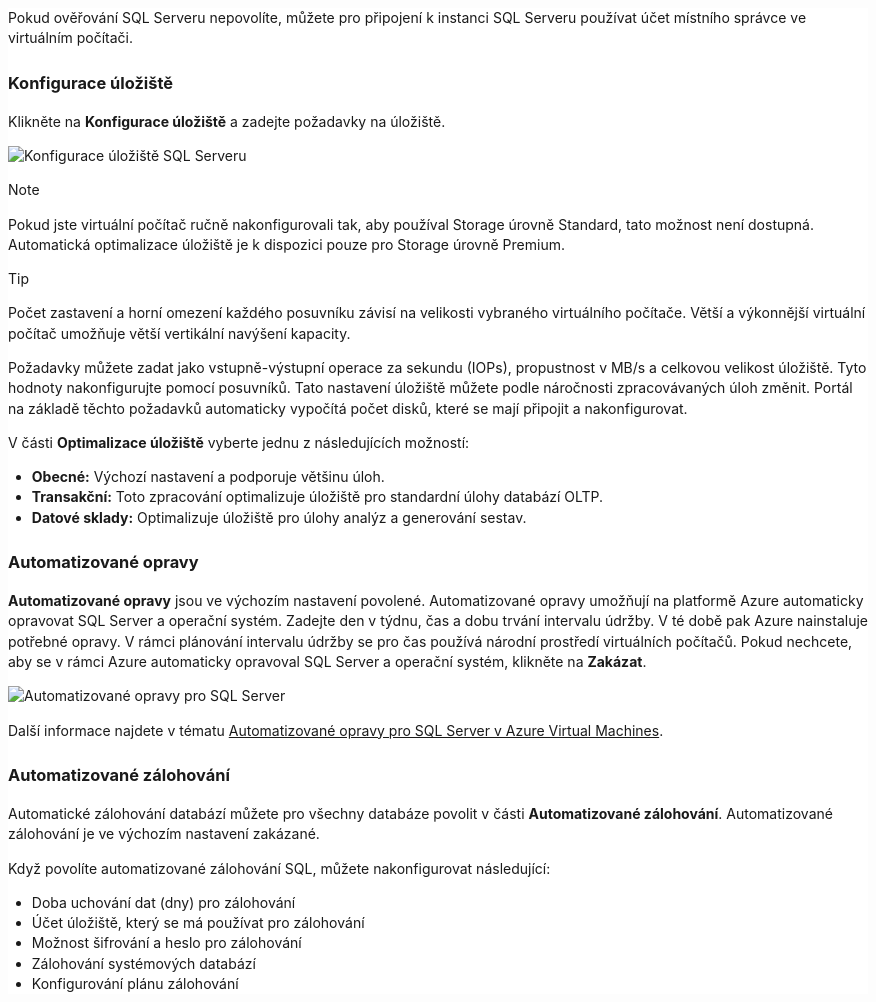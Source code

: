 Pokud ověřování SQL Serveru nepovolíte, můžete pro připojení k instanci SQL Serveru používat účet místního správce ve virtuálním počítači.

### <a name="storage-configuration"></a>Konfigurace úložiště

Klikněte na **Konfigurace úložiště** a zadejte požadavky na úložiště.

![Konfigurace úložiště SQL Serveru](./media/virtual-machines-windows-portal-sql-server-provision/azure-sql-arm-storage.png)

> [!NOTE]
> Pokud jste virtuální počítač ručně nakonfigurovali tak, aby používal Storage úrovně Standard, tato možnost není dostupná. Automatická optimalizace úložiště je k dispozici pouze pro Storage úrovně Premium.

> [!TIP]
> Počet zastavení a horní omezení každého posuvníku závisí na velikosti vybraného virtuálního počítače. Větší a výkonnější virtuální počítač umožňuje větší vertikální navýšení kapacity.

Požadavky můžete zadat jako vstupně-výstupní operace za sekundu (IOPs), propustnost v MB/s a celkovou velikost úložiště. Tyto hodnoty nakonfigurujte pomocí posuvníků. Tato nastavení úložiště můžete podle náročnosti zpracovávaných úloh změnit. Portál na základě těchto požadavků automaticky vypočítá počet disků, které se mají připojit a nakonfigurovat.

V části **Optimalizace úložiště** vyberte jednu z následujících možností:

* **Obecné:** Výchozí nastavení a podporuje většinu úloh.
* **Transakční:** Toto zpracování optimalizuje úložiště pro standardní úlohy databází OLTP.
* **Datové sklady:** Optimalizuje úložiště pro úlohy analýz a generování sestav.

### <a name="automated-patching"></a>Automatizované opravy

**Automatizované opravy** jsou ve výchozím nastavení povolené. Automatizované opravy umožňují na platformě Azure automaticky opravovat SQL Server a operační systém. Zadejte den v týdnu, čas a dobu trvání intervalu údržby. V té době pak Azure nainstaluje potřebné opravy. V rámci plánování intervalu údržby se pro čas používá národní prostředí virtuálních počítačů. Pokud nechcete, aby se v rámci Azure automaticky opravoval SQL Server a operační systém, klikněte na **Zakázat**.  

![Automatizované opravy pro SQL Server](./media/virtual-machines-windows-portal-sql-server-provision/azure-sql-arm-patching.png)

Další informace najdete v tématu [Automatizované opravy pro SQL Server v Azure Virtual Machines](virtual-machines-windows-sql-automated-patching.md).

### <a name="automated-backup"></a>Automatizované zálohování

Automatické zálohování databází můžete pro všechny databáze povolit v části **Automatizované zálohování**. Automatizované zálohování je ve výchozím nastavení zakázané.

Když povolíte automatizované zálohování SQL, můžete nakonfigurovat následující:

* Doba uchování dat (dny) pro zálohování
* Účet úložiště, který se má používat pro zálohování
* Možnost šifrování a heslo pro zálohování
* Zálohování systémových databází
* Konfigurování plánu zálohování
